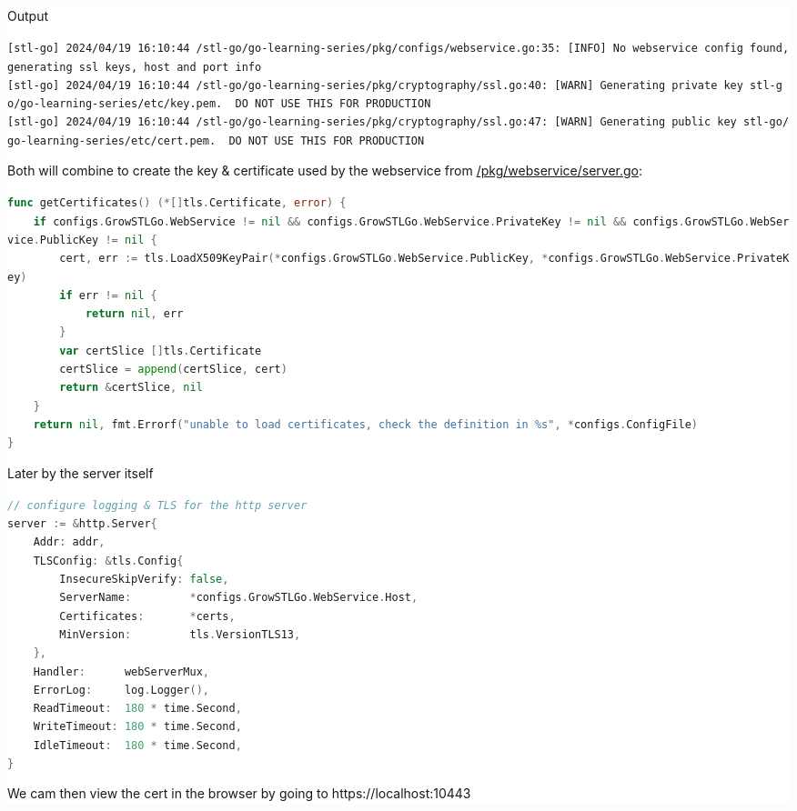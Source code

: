 Output

```text
[stl-go] 2024/04/19 16:10:44 /stl-go/go-learning-series/pkg/configs/webservice.go:35: [INFO] No webservice config found, generating ssl keys, host and port info
[stl-go] 2024/04/19 16:10:44 /stl-go/go-learning-series/pkg/cryptography/ssl.go:40: [WARN] Generating private key stl-go/go-learning-series/etc/key.pem.  DO NOT USE THIS FOR PRODUCTION
[stl-go] 2024/04/19 16:10:44 /stl-go/go-learning-series/pkg/cryptography/ssl.go:47: [WARN] Generating public key stl-go/go-learning-series/etc/cert.pem.  DO NOT USE THIS FOR PRODUCTION
```

Both will combine to create the key & certificate used by the webservice from [/pkg/webservice/server.go](../pkg/webservice/server.go):

```go
func getCertificates() (*[]tls.Certificate, error) {
    if configs.GrowSTLGo.WebService != nil && configs.GrowSTLGo.WebService.PrivateKey != nil && configs.GrowSTLGo.WebService.PublicKey != nil {
        cert, err := tls.LoadX509KeyPair(*configs.GrowSTLGo.WebService.PublicKey, *configs.GrowSTLGo.WebService.PrivateKey)
        if err != nil {
            return nil, err
        }
        var certSlice []tls.Certificate
        certSlice = append(certSlice, cert)
        return &certSlice, nil
    }
    return nil, fmt.Errorf("unable to load certificates, check the definition in %s", *configs.ConfigFile)
}
```

Later by the server itself

```go
// configure logging & TLS for the http server
server := &http.Server{
    Addr: addr,
    TLSConfig: &tls.Config{
        InsecureSkipVerify: false,
        ServerName:         *configs.GrowSTLGo.WebService.Host,
        Certificates:       *certs,
        MinVersion:         tls.VersionTLS13,
    },
    Handler:      webServerMux,
    ErrorLog:     log.Logger(),
    ReadTimeout:  180 * time.Second,
    WriteTimeout: 180 * time.Second,
    IdleTimeout:  180 * time.Second,
}
```

We cam then view the cert in the browser by going to https://localhost:10443
